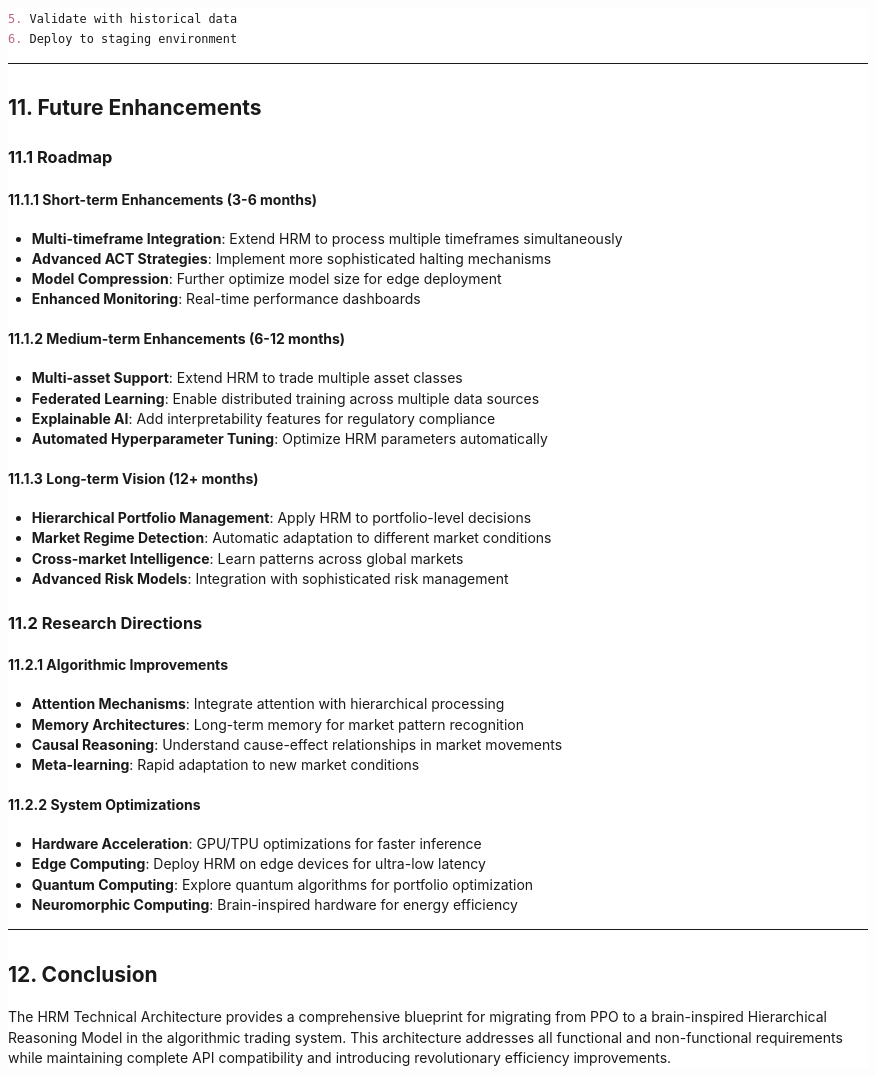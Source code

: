 ```markdown
5. Validate with historical data
6. Deploy to staging environment
```

---

## 11. Future Enhancements

### 11.1 Roadmap

#### 11.1.1 Short-term Enhancements (3-6 months)
- **Multi-timeframe Integration**: Extend HRM to process multiple timeframes simultaneously
- **Advanced ACT Strategies**: Implement more sophisticated halting mechanisms
- **Model Compression**: Further optimize model size for edge deployment
- **Enhanced Monitoring**: Real-time performance dashboards

#### 11.1.2 Medium-term Enhancements (6-12 months)
- **Multi-asset Support**: Extend HRM to trade multiple asset classes
- **Federated Learning**: Enable distributed training across multiple data sources
- **Explainable AI**: Add interpretability features for regulatory compliance
- **Automated Hyperparameter Tuning**: Optimize HRM parameters automatically

#### 11.1.3 Long-term Vision (12+ months)
- **Hierarchical Portfolio Management**: Apply HRM to portfolio-level decisions
- **Market Regime Detection**: Automatic adaptation to different market conditions
- **Cross-market Intelligence**: Learn patterns across global markets
- **Advanced Risk Models**: Integration with sophisticated risk management

### 11.2 Research Directions

#### 11.2.1 Algorithmic Improvements
- **Attention Mechanisms**: Integrate attention with hierarchical processing
- **Memory Architectures**: Long-term memory for market pattern recognition
- **Causal Reasoning**: Understand cause-effect relationships in market movements
- **Meta-learning**: Rapid adaptation to new market conditions

#### 11.2.2 System Optimizations
- **Hardware Acceleration**: GPU/TPU optimizations for faster inference
- **Edge Computing**: Deploy HRM on edge devices for ultra-low latency
- **Quantum Computing**: Explore quantum algorithms for portfolio optimization
- **Neuromorphic Computing**: Brain-inspired hardware for energy efficiency

---

## 12. Conclusion

The HRM Technical Architecture provides a comprehensive blueprint for migrating from PPO to a brain-inspired Hierarchical Reasoning Model in the algorithmic trading system. This architecture addresses all functional and non-functional requirements while maintaining complete API compatibility and introducing revolutionary efficiency improvements.
